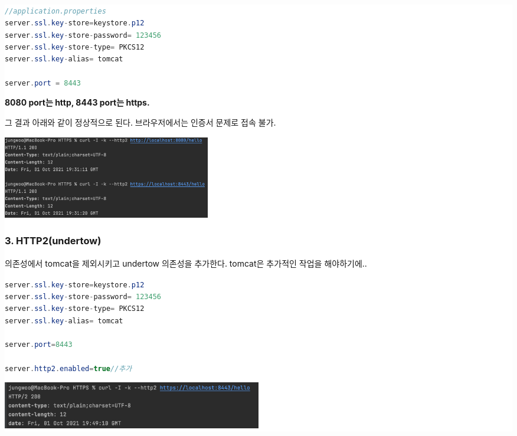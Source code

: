 

```java
//application.properties
server.ssl.key-store=keystore.p12
server.ssl.key-store-password= 123456
server.ssl.key-store-type= PKCS12
server.ssl.key-alias= tomcat

server.port = 8443
```



**8080 port는 http, 8443 port는 https.**

그 결과 아래와 같이 정상적으로 된다. 브라우저에서는 인증서 문제로 접속 불가.

<img src="/assets/images/image-20211002043143082.png" alt="image-20211002043143082" style="width:40%;" />



### 3. HTTP2(undertow)



 의존성에서 tomcat을 제외시키고 undertow 의존성을 추가한다. tomcat은 추가적인 작업을 해야하기에..



```java
server.ssl.key-store=keystore.p12
server.ssl.key-store-password= 123456
server.ssl.key-store-type= PKCS12
server.ssl.key-alias= tomcat

server.port=8443

server.http2.enabled=true//추가

```



<img src="/assets/images/image-20211002044920689.png" alt="S" style="width:50%;" />
